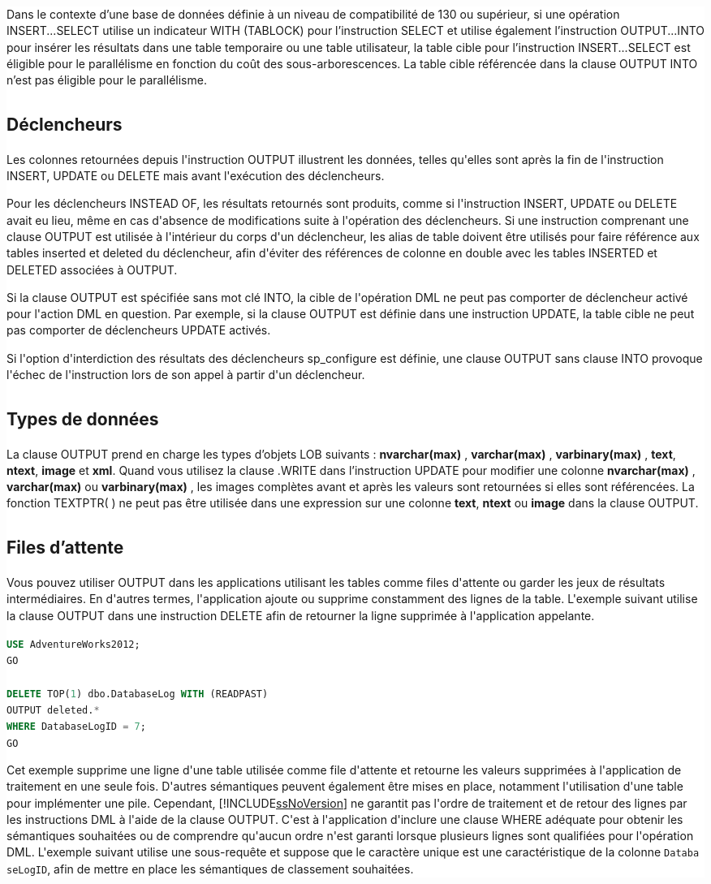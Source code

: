 Dans le contexte d’une base de données définie à un niveau de compatibilité de 130 ou supérieur, si une opération INSERT...SELECT utilise un indicateur WITH (TABLOCK) pour l’instruction SELECT et utilise également l’instruction OUTPUT...INTO pour insérer les résultats dans une table temporaire ou une table utilisateur, la table cible pour l’instruction INSERT...SELECT est éligible pour le parallélisme en fonction du coût des sous-arborescences.  La table cible référencée dans la clause OUTPUT INTO n’est pas éligible pour le parallélisme. 
 
## <a name="triggers"></a>Déclencheurs  
 Les colonnes retournées depuis l'instruction OUTPUT illustrent les données, telles qu'elles sont après la fin de l'instruction INSERT, UPDATE ou DELETE mais avant l'exécution des déclencheurs.  
  
 Pour les déclencheurs INSTEAD OF, les résultats retournés sont produits, comme si l'instruction INSERT, UPDATE ou DELETE avait eu lieu, même en cas d'absence de modifications suite à l'opération des déclencheurs. Si une instruction comprenant une clause OUTPUT est utilisée à l'intérieur du corps d'un déclencheur, les alias de table doivent être utilisés pour faire référence aux tables inserted et deleted du déclencheur, afin d'éviter des références de colonne en double avec les tables INSERTED et DELETED associées à OUTPUT.  
  
 Si la clause OUTPUT est spécifiée sans mot clé INTO, la cible de l'opération DML ne peut pas comporter de déclencheur activé pour l'action DML en question. Par exemple, si la clause OUTPUT est définie dans une instruction UPDATE, la table cible ne peut pas comporter de déclencheurs UPDATE activés.  
  
 Si l'option d'interdiction des résultats des déclencheurs sp_configure est définie, une clause OUTPUT sans clause INTO provoque l'échec de l'instruction lors de son appel à partir d'un déclencheur.  
  
## <a name="data-types"></a>Types de données  
 La clause OUTPUT prend en charge les types d’objets LOB suivants : **nvarchar(max)** , **varchar(max)** , **varbinary(max)** , **text**, **ntext**, **image** et **xml**. Quand vous utilisez la clause .WRITE dans l’instruction UPDATE pour modifier une colonne **nvarchar(max)** , **varchar(max)** ou **varbinary(max)** , les images complètes avant et après les valeurs sont retournées si elles sont référencées. La fonction TEXTPTR( ) ne peut pas être utilisée dans une expression sur une colonne **text**, **ntext** ou **image** dans la clause OUTPUT.  
  
## <a name="queues"></a>Files d’attente  
 Vous pouvez utiliser OUTPUT dans les applications utilisant les tables comme files d'attente ou garder les jeux de résultats intermédiaires. En d'autres termes, l'application ajoute ou supprime constamment des lignes de la table. L'exemple suivant utilise la clause OUTPUT dans une instruction DELETE afin de retourner la ligne supprimée à l'application appelante.  
  
```sql
USE AdventureWorks2012;
GO

DELETE TOP(1) dbo.DatabaseLog WITH (READPAST)  
OUTPUT deleted.*  
WHERE DatabaseLogID = 7;  
GO
```
  
 Cet exemple supprime une ligne d'une table utilisée comme file d'attente et retourne les valeurs supprimées à l'application de traitement en une seule fois. D'autres sémantiques peuvent également être mises en place, notamment l'utilisation d'une table pour implémenter une pile. Cependant, [!INCLUDE[ssNoVersion](../../includes/ssnoversion-md.md)] ne garantit pas l'ordre de traitement et de retour des lignes par les instructions DML à l'aide de la clause OUTPUT. C'est à l'application d'inclure une clause WHERE adéquate pour obtenir les sémantiques souhaitées ou de comprendre qu'aucun ordre n'est garanti lorsque plusieurs lignes sont qualifiées pour l'opération DML. L'exemple suivant utilise une sous-requête et suppose que le caractère unique est une caractéristique de la colonne `DatabaseLogID`, afin de mettre en place les sémantiques de classement souhaitées.  
  